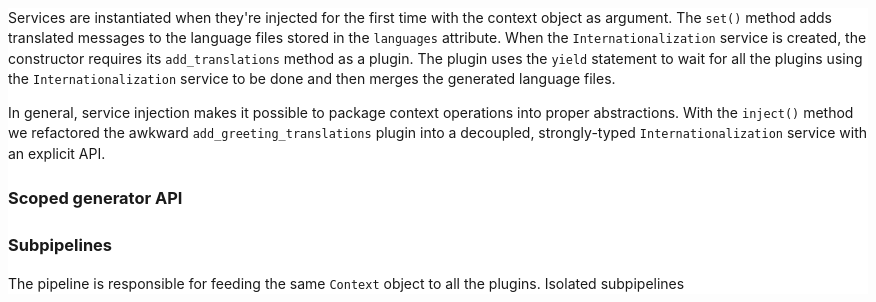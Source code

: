 Services are instantiated when they're injected for the first time with the context object as argument. The `set()` method adds translated messages to the language files stored in the `languages` attribute. When the `Internationalization` service is created, the constructor requires its `add_translations` method as a plugin. The plugin uses the `yield` statement to wait for all the plugins using the `Internationalization` service to be done and then merges the generated language files.

In general, service injection makes it possible to package context operations into proper abstractions. With the `inject()` method we refactored the awkward `add_greeting_translations` plugin into a decoupled, strongly-typed `Internationalization` service with an explicit API.

### Scoped generator API

### Subpipelines

The pipeline is responsible for feeding the same `Context` object to all the plugins. Isolated subpipelines

